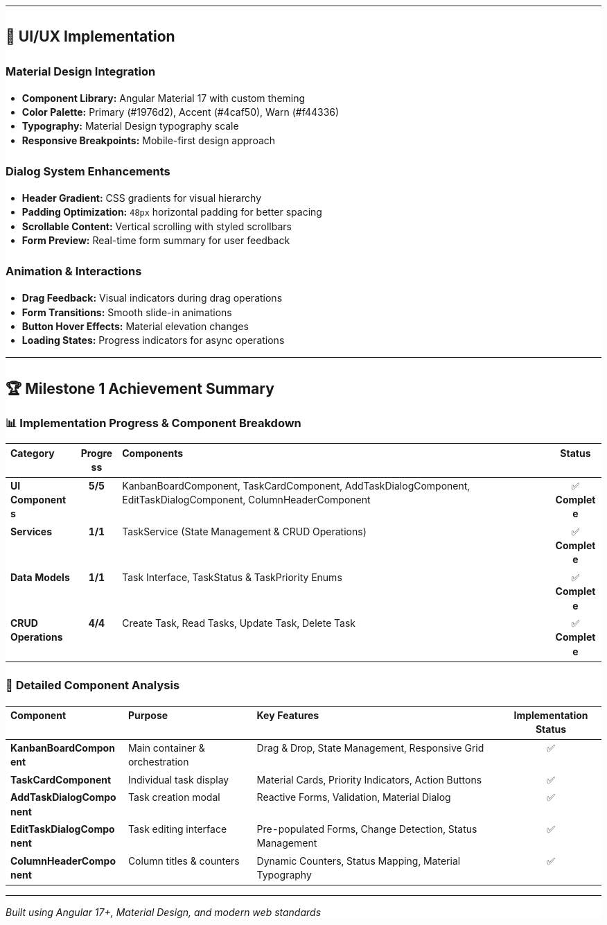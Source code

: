 ```typescript
```

---

## 🎨 **UI/UX Implementation**

### **Material Design Integration**

- **Component Library:** Angular Material 17 with custom theming
- **Color Palette:** Primary (#1976d2), Accent (#4caf50), Warn (#f44336)
- **Typography:** Material Design typography scale
- **Responsive Breakpoints:** Mobile-first design approach

### **Dialog System Enhancements**

- **Header Gradient:** CSS gradients for visual hierarchy
- **Padding Optimization:** `48px` horizontal padding for better spacing
- **Scrollable Content:** Vertical scrolling with styled scrollbars
- **Form Preview:** Real-time form summary for user feedback

### **Animation & Interactions**

- **Drag Feedback:** Visual indicators during drag operations
- **Form Transitions:** Smooth slide-in animations
- **Button Hover Effects:** Material elevation changes
- **Loading States:** Progress indicators for async operations

---

## 🏆 **Milestone 1 Achievement Summary**

### 📊 **Implementation Progress & Component Breakdown**

<div align="center">

| **Category**        | **Progress** | **Components**                                                                                                  |   **Status**    |
| :------------------ | :----------: | :-------------------------------------------------------------------------------------------------------------- | :-------------: |
| **UI Components**   |   **5/5**    | KanbanBoardComponent, TaskCardComponent, AddTaskDialogComponent, EditTaskDialogComponent, ColumnHeaderComponent | ✅ **Complete** |
| **Services**        |   **1/1**    | TaskService (State Management & CRUD Operations)                                                                | ✅ **Complete** |
| **Data Models**     |   **1/1**    | Task Interface, TaskStatus & TaskPriority Enums                                                                 | ✅ **Complete** |
| **CRUD Operations** |   **4/4**    | Create Task, Read Tasks, Update Task, Delete Task                                                               | ✅ **Complete** |

</div>

### 🎯 **Detailed Component Analysis**

| Component                   | Purpose                        | Key Features                                             | Implementation Status |
| :-------------------------- | :----------------------------- | :------------------------------------------------------- | :-------------------: |
| **KanbanBoardComponent**    | Main container & orchestration | Drag & Drop, State Management, Responsive Grid           |          ✅           |
| **TaskCardComponent**       | Individual task display        | Material Cards, Priority Indicators, Action Buttons      |          ✅           |
| **AddTaskDialogComponent**  | Task creation modal            | Reactive Forms, Validation, Material Dialog              |          ✅           |
| **EditTaskDialogComponent** | Task editing interface         | Pre-populated Forms, Change Detection, Status Management |          ✅           |
| **ColumnHeaderComponent**   | Column titles & counters       | Dynamic Counters, Status Mapping, Material Typography    |          ✅           |

---

_Built using Angular 17+, Material Design, and modern web standards_

</div>
